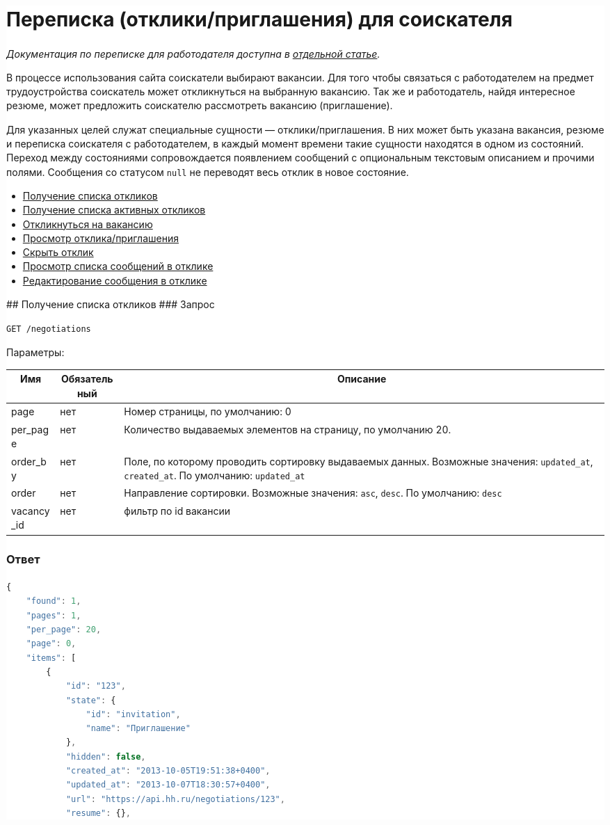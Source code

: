 Переписка (отклики/приглашения) для соискателя
=====================

_Документация по переписке для работодателя доступна в [отдельной статье](employer_negotiations.md)._

В процессе использования сайта соискатели выбирают вакансии. 
Для того чтобы связаться с работодателем на предмет трудоустройства соискатель может откликнуться на выбранную вакансию.
Так же и работодатель, найдя интересное резюме, может предложить соискателю рассмотреть вакансию (приглашение). 

Для указанных целей служат специальные сущности — отклики/приглашения. 
В них может быть указана вакансия, резюме и переписка соискателя с работодателем, в каждый момент времени такие сущности находятся в одном из состояний.
Переход между состояниями сопровождается появлением сообщений с опциональным текстовым описанием и прочими полями.
Сообщения со статусом `null` не переводят весь отклик в новое состояние.

* [Получение списка откликов](#get_negotiations)
* [Получение списка активных откликов](#get_negotiations_active)
* [Откликнуться на вакансию](#post_negotiation)
* [Просмотр отклика/приглашения](#get_negotiation)
* [Скрыть отклик](#hide_message)
* [Просмотр списка сообщений в отклике](#get_messages)
* [Редактирование сообщения в отклике](#edit_message)

<a name="get_negotiations"/> 
## Получение списка откликов
### Запрос 

```
GET /negotiations
```

Параметры:

 Имя | Обязательный | Описание
 --- | --- | ---
 page | нет | Номер страницы, по умолчанию: 0
 per_page | нет  | Количество выдаваемых элементов на страницу, по умолчанию 20. 
 order_by | нет  | Поле, по которому проводить сортировку выдаваемых данных. Возможные значения: `updated_at`, `created_at`. По умолчанию: `updated_at`
 order | нет | Направление сортировки. Возможные значения: `asc`, `desc`. По умолчанию: `desc`
 vacancy_id | нет | фильтр по id вакансии

### Ответ

```javascript
{
    "found": 1,
    "pages": 1,
    "per_page": 20,
    "page": 0,
    "items": [
        {
            "id": "123",
            "state": {
                "id": "invitation",
                "name": "Приглашение"
            },
            "hidden": false,
            "created_at": "2013-10-05T19:51:38+0400",
            "updated_at": "2013-10-07T18:30:57+0400",
            "url": "https://api.hh.ru/negotiations/123",
            "resume": {},
```